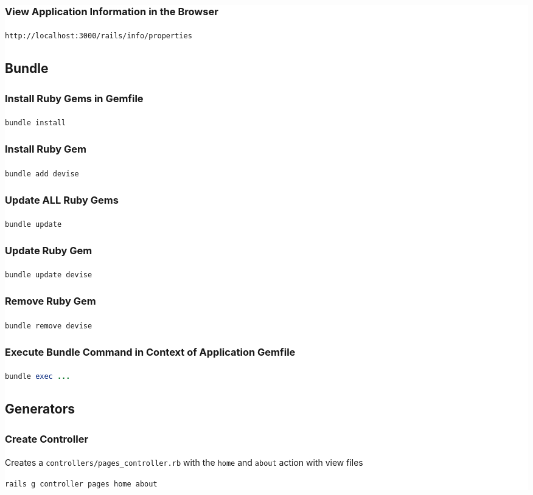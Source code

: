 ### View Application Information in the Browser

```shell
http://localhost:3000/rails/info/properties
```

## Bundle

### Install Ruby Gems in Gemfile

```shell
bundle install
```

### Install Ruby Gem

```shell
bundle add devise
```

### Update ALL Ruby Gems

```shell
bundle update
```

### Update Ruby Gem

```shell
bundle update devise
```

### Remove Ruby Gem

```ruby
bundle remove devise
```

### Execute Bundle Command in Context of Application Gemfile

```ruby
bundle exec ...
```

## Generators

### Create Controller

Creates a `controllers/pages_controller.rb` with the `home` and `about` action
with view files

```shell
rails g controller pages home about
```
